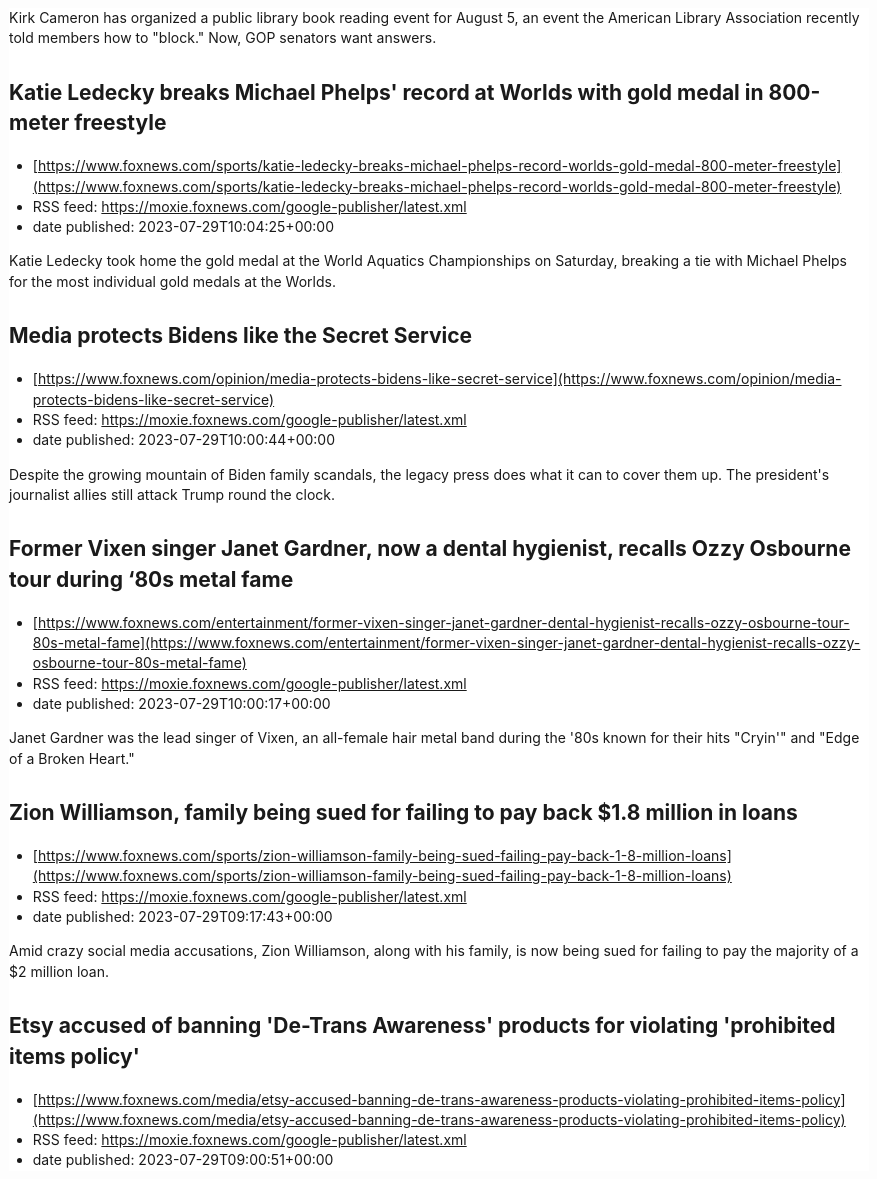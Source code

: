 Kirk Cameron has organized a public library book reading event for August 5, an event the American Library Association recently told members how to &quot;block.&quot; Now, GOP senators want answers.

## Katie Ledecky breaks Michael Phelps' record at Worlds with gold medal in 800-meter freestyle
 - [https://www.foxnews.com/sports/katie-ledecky-breaks-michael-phelps-record-worlds-gold-medal-800-meter-freestyle](https://www.foxnews.com/sports/katie-ledecky-breaks-michael-phelps-record-worlds-gold-medal-800-meter-freestyle)
 - RSS feed: https://moxie.foxnews.com/google-publisher/latest.xml
 - date published: 2023-07-29T10:04:25+00:00

Katie Ledecky took home the gold medal at the World Aquatics Championships on Saturday, breaking a tie with Michael Phelps for the most individual gold medals at the Worlds.

## Media protects Bidens like the Secret Service
 - [https://www.foxnews.com/opinion/media-protects-bidens-like-secret-service](https://www.foxnews.com/opinion/media-protects-bidens-like-secret-service)
 - RSS feed: https://moxie.foxnews.com/google-publisher/latest.xml
 - date published: 2023-07-29T10:00:44+00:00

Despite the growing mountain of Biden family scandals, the legacy press does what it can to cover them up. The president&apos;s journalist allies still attack Trump round the clock.

## Former Vixen singer Janet Gardner, now a dental hygienist, recalls Ozzy Osbourne tour during ‘80s metal fame
 - [https://www.foxnews.com/entertainment/former-vixen-singer-janet-gardner-dental-hygienist-recalls-ozzy-osbourne-tour-80s-metal-fame](https://www.foxnews.com/entertainment/former-vixen-singer-janet-gardner-dental-hygienist-recalls-ozzy-osbourne-tour-80s-metal-fame)
 - RSS feed: https://moxie.foxnews.com/google-publisher/latest.xml
 - date published: 2023-07-29T10:00:17+00:00

Janet Gardner was the lead singer of Vixen, an all-female hair metal band during the &apos;80s known for their hits &quot;Cryin&apos;&quot; and &quot;Edge of a Broken Heart.&quot;

## Zion Williamson, family being sued for failing to pay back $1.8 million in loans
 - [https://www.foxnews.com/sports/zion-williamson-family-being-sued-failing-pay-back-1-8-million-loans](https://www.foxnews.com/sports/zion-williamson-family-being-sued-failing-pay-back-1-8-million-loans)
 - RSS feed: https://moxie.foxnews.com/google-publisher/latest.xml
 - date published: 2023-07-29T09:17:43+00:00

Amid crazy social media accusations, Zion Williamson, along with his family, is now being sued for failing to pay the majority of a $2 million loan.

## Etsy accused of banning 'De-Trans Awareness' products for violating 'prohibited items policy'
 - [https://www.foxnews.com/media/etsy-accused-banning-de-trans-awareness-products-violating-prohibited-items-policy](https://www.foxnews.com/media/etsy-accused-banning-de-trans-awareness-products-violating-prohibited-items-policy)
 - RSS feed: https://moxie.foxnews.com/google-publisher/latest.xml
 - date published: 2023-07-29T09:00:51+00:00
